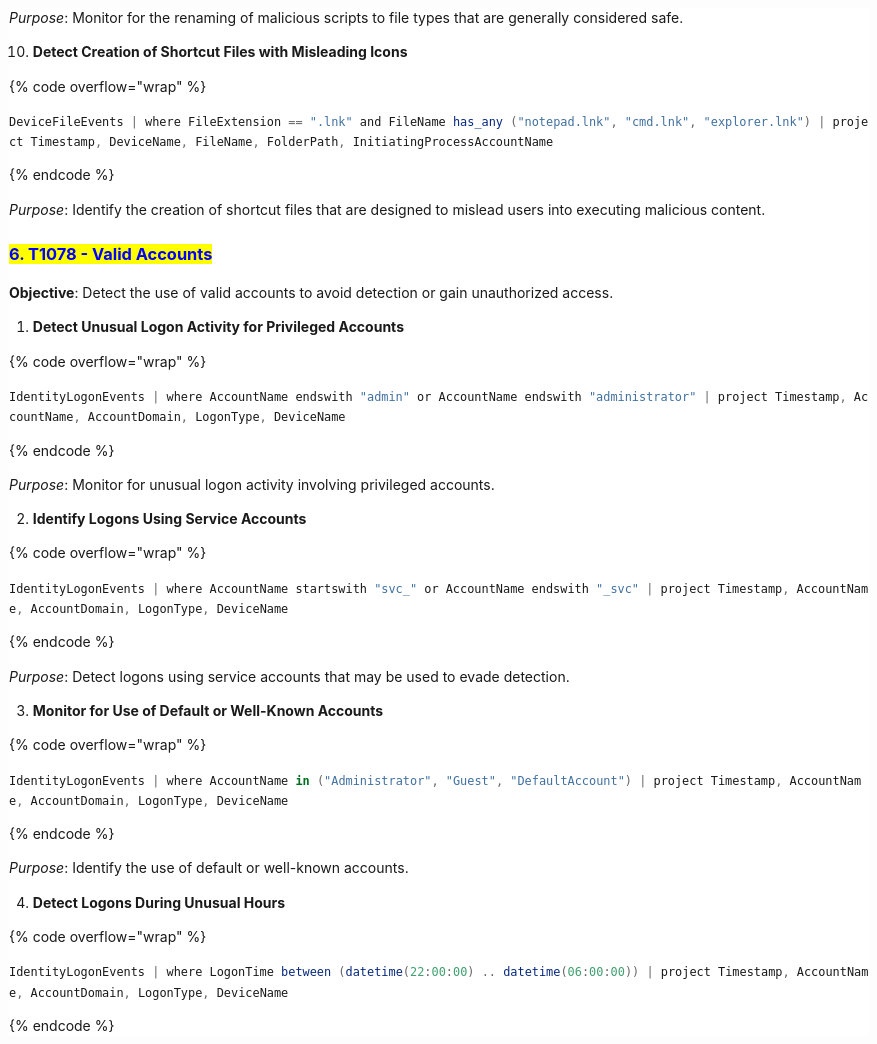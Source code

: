 _Purpose_: Monitor for the renaming of malicious scripts to file types that are generally considered safe.

10. **Detect Creation of Shortcut Files with Misleading Icons**

{% code overflow="wrap" %}
```cs
DeviceFileEvents | where FileExtension == ".lnk" and FileName has_any ("notepad.lnk", "cmd.lnk", "explorer.lnk") | project Timestamp, DeviceName, FileName, FolderPath, InitiatingProcessAccountName
```
{% endcode %}

_Purpose_: Identify the creation of shortcut files that are designed to mislead users into executing malicious content.

### <mark style="color:blue;">**6. T1078 - Valid Accounts**</mark>

**Objective**: Detect the use of valid accounts to avoid detection or gain unauthorized access.&#x20;

1. **Detect Unusual Logon Activity for Privileged Accounts**

{% code overflow="wrap" %}
```cs
IdentityLogonEvents | where AccountName endswith "admin" or AccountName endswith "administrator" | project Timestamp, AccountName, AccountDomain, LogonType, DeviceName
```
{% endcode %}

_Purpose_: Monitor for unusual logon activity involving privileged accounts.

2. **Identify Logons Using Service Accounts**

{% code overflow="wrap" %}
```cs
IdentityLogonEvents | where AccountName startswith "svc_" or AccountName endswith "_svc" | project Timestamp, AccountName, AccountDomain, LogonType, DeviceName
```
{% endcode %}

_Purpose_: Detect logons using service accounts that may be used to evade detection.

3. **Monitor for Use of Default or Well-Known Accounts**

{% code overflow="wrap" %}
```cs
IdentityLogonEvents | where AccountName in ("Administrator", "Guest", "DefaultAccount") | project Timestamp, AccountName, AccountDomain, LogonType, DeviceName
```
{% endcode %}

_Purpose_: Identify the use of default or well-known accounts.

4. **Detect Logons During Unusual Hours**

{% code overflow="wrap" %}
```cs
IdentityLogonEvents | where LogonTime between (datetime(22:00:00) .. datetime(06:00:00)) | project Timestamp, AccountName, AccountDomain, LogonType, DeviceName
```
{% endcode %}
